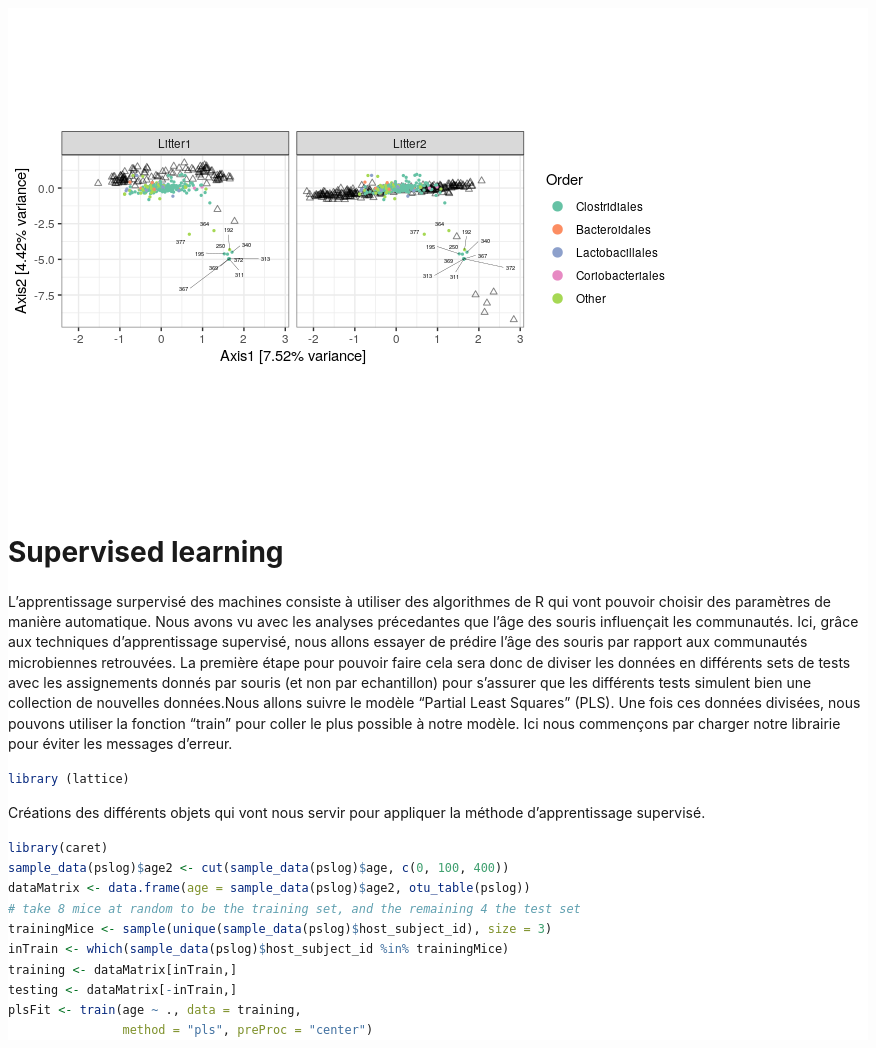 ![](04_philoseq_v2_files/figure-gfm/unnamed-chunk-38-1.png)

# Supervised learning

L’apprentissage surpervisé des machines consiste à utiliser des
algorithmes de R qui vont pouvoir choisir des paramètres de manière
automatique. Nous avons vu avec les analyses précedantes que l’âge des
souris influençait les communautés. Ici, grâce aux techniques
d’apprentissage supervisé, nous allons essayer de prédire l’âge des
souris par rapport aux communautés microbiennes retrouvées. La première
étape pour pouvoir faire cela sera donc de diviser les données en
différents sets de tests avec les assignements donnés par souris (et
non par echantillon) pour s’assurer que les différents tests simulent
bien une collection de nouvelles données.Nous allons suivre le modèle
“Partial Least Squares” (PLS). Une fois ces données divisées, nous
pouvons utiliser la fonction “train” pour coller le plus possible à
notre modèle. Ici nous commençons par charger notre librairie pour
éviter les messages d’erreur.

``` r
library (lattice)
```

Créations des différents objets qui vont nous servir pour appliquer la
méthode d’apprentissage supervisé.

``` r
library(caret)
sample_data(pslog)$age2 <- cut(sample_data(pslog)$age, c(0, 100, 400))
dataMatrix <- data.frame(age = sample_data(pslog)$age2, otu_table(pslog))
# take 8 mice at random to be the training set, and the remaining 4 the test set
trainingMice <- sample(unique(sample_data(pslog)$host_subject_id), size = 3)
inTrain <- which(sample_data(pslog)$host_subject_id %in% trainingMice)
training <- dataMatrix[inTrain,]
testing <- dataMatrix[-inTrain,]
plsFit <- train(age ~ ., data = training,
                method = "pls", preProc = "center")
```
